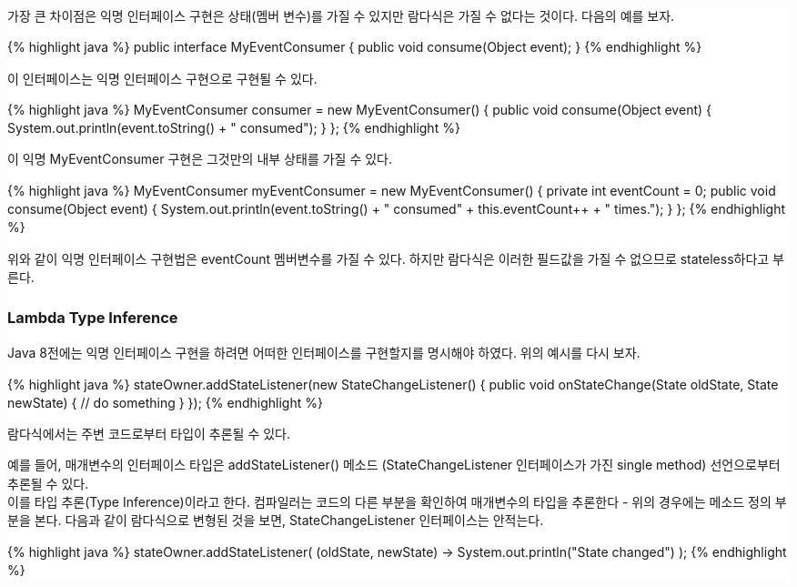 가장 큰 차이점은 익명 인터페이스 구현은 상태(멤버 변수)를 가질 수 있지만 람다식은 가질 수 없다는 것이다. 다음의 예를 보자.

{% highlight java %}
public interface MyEventConsumer {
    public void consume(Object event);
}
{% endhighlight %}

이 인터페이스는 익명 인터페이스 구현으로 구현될 수 있다.

{% highlight java %}
MyEventConsumer consumer = new MyEventConsumer() {
    public void consume(Object event) {
        System.out.println(event.toString() + " consumed");
    }
};
{% endhighlight %}

이 익명 MyEventConsumer 구현은 그것만의 내부 상태를 가질 수 있다.

{% highlight java %}
MyEventConsumer myEventConsumer = new MyEventConsumer() {
    private int eventCount = 0;
    public void consume(Object event) {
        System.out.println(event.toString() + " consumed" + this.eventCount++ + " times.");
    }
};
{% endhighlight %}

위와 같이 익명 인터페이스 구현법은 eventCount 멤버변수를 가질 수 있다.
하지만 람다식은 이러한 필드값을 가질 수 없으므로 stateless하다고 부른다.

### Lambda Type Inference
Java 8전에는 익명 인터페이스 구현을 하려면 어떠한 인터페이스를 구현할지를 명시해야 하였다. 위의 예시를 다시 보자.

{% highlight java %}
stateOwner.addStateListener(new StateChangeListener() {
    public void onStateChange(State oldState, State newState) {
        // do something
    }
});
{% endhighlight %}

람다식에서는 주변 코드로부터 타입이 추론될 수 있다. 

예를 들어, 매개변수의 인터페이스 타입은 addStateListener() 메소드 (StateChangeListener 인터페이스가 가진 single method) 선언으로부터 추론될 수 있다.\
이를 타입 추론(Type Inference)이라고 한다. 컴파일러는 코드의 다른 부분을 확인하여 매개변수의 타입을 추론한다 - 위의 경우에는 메소드 정의 부분을 본다. 다음과 같이 람다식으로 변형된 것을 보면, StateChangeListener 인터페이스는 안적는다.

{% highlight java %}
stateOwner.addStateListener(
    (oldState, newState) -> System.out.println("State changed")
);
{% endhighlight %}

